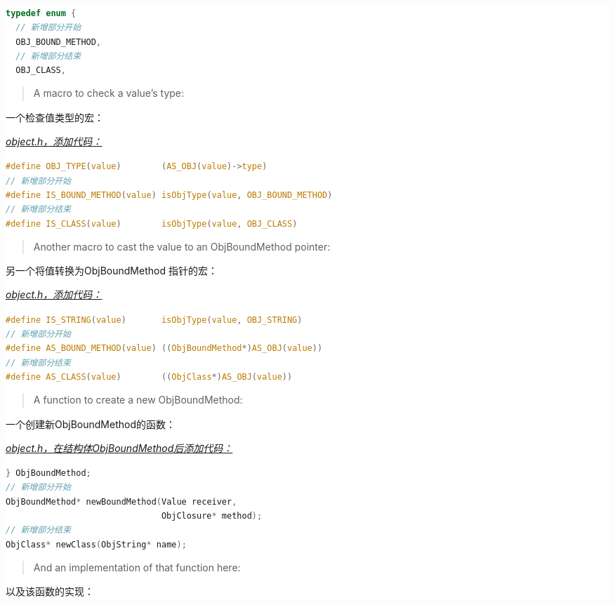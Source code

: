 ```c
typedef enum {  
  // 新增部分开始
  OBJ_BOUND_METHOD,
  // 新增部分结束
  OBJ_CLASS,
```

> A macro to check a value’s type:
>

一个检查值类型的宏：

*<u>object.h，添加代码：</u>*

```c
#define OBJ_TYPE(value)        (AS_OBJ(value)->type)
// 新增部分开始
#define IS_BOUND_METHOD(value) isObjType(value, OBJ_BOUND_METHOD)
// 新增部分结束
#define IS_CLASS(value)        isObjType(value, OBJ_CLASS)
```

> Another macro to cast the value to an ObjBoundMethod pointer:
>

另一个将值转换为ObjBoundMethod 指针的宏：

*<u>object.h，添加代码：</u>*

```c
#define IS_STRING(value)       isObjType(value, OBJ_STRING)
// 新增部分开始
#define AS_BOUND_METHOD(value) ((ObjBoundMethod*)AS_OBJ(value))
// 新增部分结束
#define AS_CLASS(value)        ((ObjClass*)AS_OBJ(value))
```

> A function to create a new ObjBoundMethod:
>

一个创建新ObjBoundMethod的函数：

*<u>object.h，在结构体ObjBoundMethod后添加代码：</u>*

```c
} ObjBoundMethod;
// 新增部分开始
ObjBoundMethod* newBoundMethod(Value receiver,
                               ObjClosure* method);
// 新增部分结束
ObjClass* newClass(ObjString* name);
```

> And an implementation of that function here:
>

以及该函数的实现：
